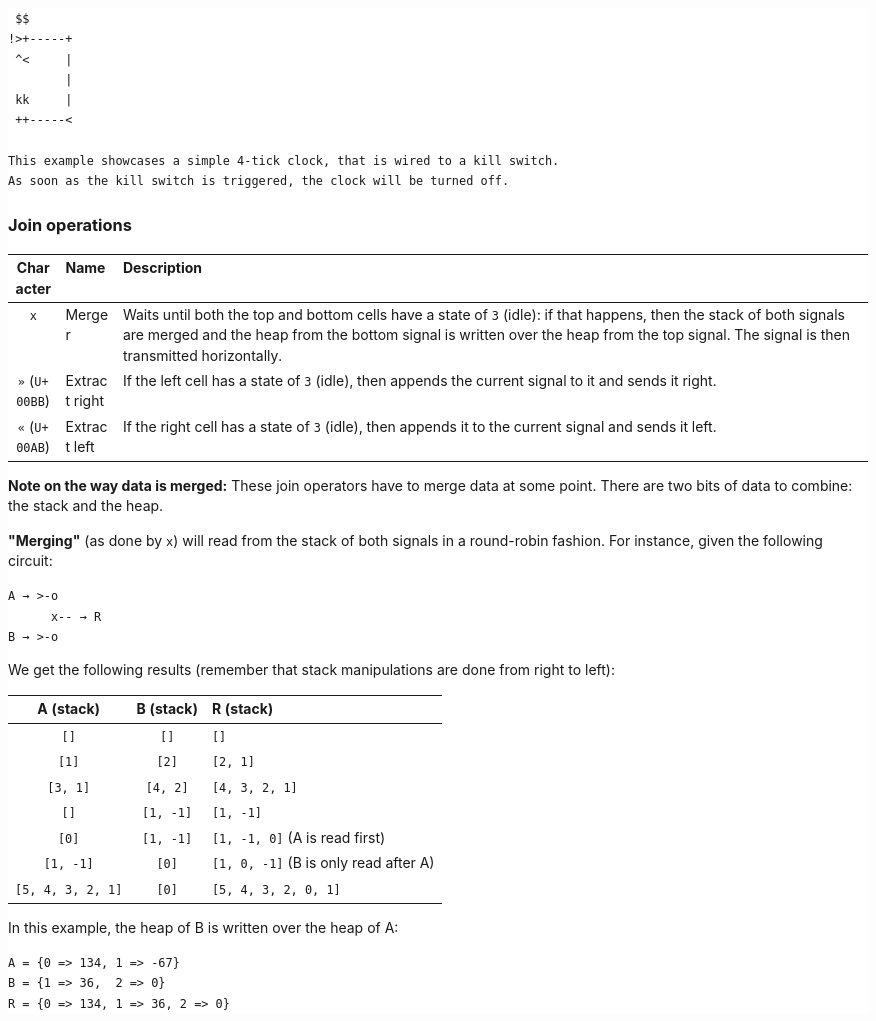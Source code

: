 ```
 $$
!>+-----+
 ^<     |
        |
 kk     |
 ++-----<

This example showcases a simple 4-tick clock, that is wired to a kill switch.
As soon as the kill switch is triggered, the clock will be turned off.
```

### Join operations

| Character | Name | Description |
| :-------: | :--- | :---------- |
| `x` | Merger | Waits until both the top and bottom cells have a state of `3` (idle): if that happens, then the stack of both signals are merged and the heap from the bottom signal is written over the heap from the top signal. The signal is then transmitted horizontally. |
| `»` (`U+00BB`) | Extract right | If the left cell has a state of `3` (idle), then appends the current signal to it and sends it right. |
| `«` (`U+00AB`) | Extract left | If the right cell has a state of `3` (idle), then appends it to the current signal and sends it left. |

**Note on the way data is merged:**
These join operators have to merge data at some point. There are two bits of data to combine: the stack and the heap.

**"Merging"** (as done by `x`) will read from the stack of both signals in a round-robin fashion.
For instance, given the following circuit:

```
A → >-o
      x-- → R
B → >-o
```

We get the following results (remember that stack manipulations are done from right to left):

| A (stack) | B (stack) | **R (stack)** |
| :-------: | :-------: | :------------ |
| `[]` | `[]` | `[]` |
| `[1]` | `[2]` | `[2, 1]` |
| `[3, 1]` | `[4, 2]` | `[4, 3, 2, 1]` |
| `[]` | `[1, -1]` | `[1, -1]` |
| `[0]` | `[1, -1]` | `[1, -1, 0]` (A is read first) |
| `[1, -1]` | `[0]` | `[1, 0, -1]` (B is only read after A) |
| `[5, 4, 3, 2, 1]` | `[0]` | `[5, 4, 3, 2, 0, 1]` |

In this example, the heap of B is written over the heap of A:

```
A = {0 => 134, 1 => -67}
B = {1 => 36,  2 => 0}
R = {0 => 134, 1 => 36, 2 => 0}
```

